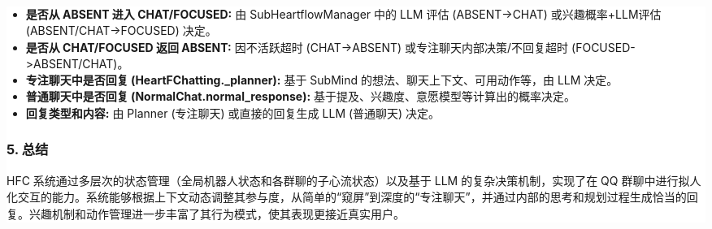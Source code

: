* **是否从 ABSENT 进入 CHAT/FOCUSED:** 由 SubHeartflowManager 中的 LLM 评估 (ABSENT-\>CHAT) 或兴趣概率+LLM评估 (ABSENT/CHAT-\>FOCUSED) 决定。  
* **是否从 CHAT/FOCUSED 返回 ABSENT:** 因不活跃超时 (CHAT-\>ABSENT) 或专注聊天内部决策/不回复超时 (FOCUSED-\>ABSENT/CHAT)。  
* **专注聊天中是否回复 (HeartFChatting.\_planner):** 基于 SubMind 的想法、聊天上下文、可用动作等，由 LLM 决定。  
* **普通聊天中是否回复 (NormalChat.normal\_response):** 基于提及、兴趣度、意愿模型等计算出的概率决定。  
* **回复类型和内容:** 由 Planner (专注聊天) 或直接的回复生成 LLM (普通聊天) 决定。

### **5\. 总结**

HFC 系统通过多层次的状态管理（全局机器人状态和各群聊的子心流状态）以及基于 LLM 的复杂决策机制，实现了在 QQ 群聊中进行拟人化交互的能力。系统能够根据上下文动态调整其参与度，从简单的“窥屏”到深度的“专注聊天”，并通过内部的思考和规划过程生成恰当的回复。兴趣机制和动作管理进一步丰富了其行为模式，使其表现更接近真实用户。